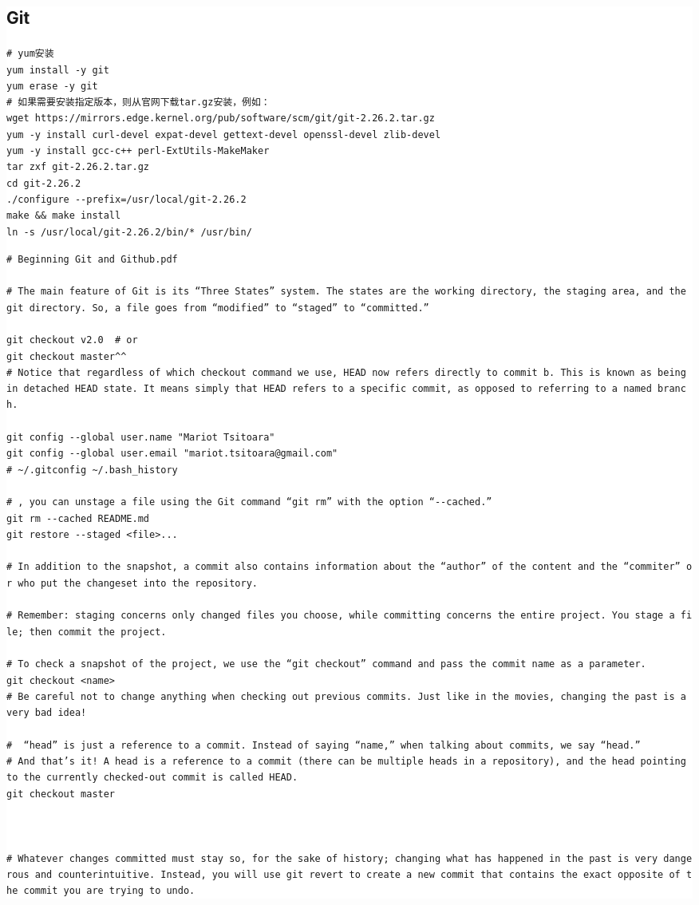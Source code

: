 


## Git

```shell
# yum安装
yum install -y git
yum erase -y git
# 如果需要安装指定版本，则从官网下载tar.gz安装，例如：
wget https://mirrors.edge.kernel.org/pub/software/scm/git/git-2.26.2.tar.gz
yum -y install curl-devel expat-devel gettext-devel openssl-devel zlib-devel 
yum -y install gcc-c++ perl-ExtUtils-MakeMaker
tar zxf git-2.26.2.tar.gz
cd git-2.26.2
./configure --prefix=/usr/local/git-2.26.2
make && make install
ln -s /usr/local/git-2.26.2/bin/* /usr/bin/

```



```shell
# Beginning Git and Github.pdf

# The main feature of Git is its “Three States” system. The states are the working directory, the staging area, and the git directory. So, a file goes from “modified” to “staged” to “committed.”  

git checkout v2.0  # or
git checkout master^^
# Notice that regardless of which checkout command we use, HEAD now refers directly to commit b. This is known as being in detached HEAD state. It means simply that HEAD refers to a specific commit, as opposed to referring to a named branch.

git config --global user.name "Mariot Tsitoara"
git config --global user.email "mariot.tsitoara@gmail.com"
# ~/.gitconfig ~/.bash_history

# , you can unstage a file using the Git command “git rm” with the option “--cached.”
git rm --cached README.md
git restore --staged <file>...

# In addition to the snapshot, a commit also contains information about the “author” of the content and the “commiter” or who put the changeset into the repository.

# Remember: staging concerns only changed files you choose, while committing concerns the entire project. You stage a file; then commit the project.

# To check a snapshot of the project, we use the “git checkout” command and pass the commit name as a parameter.
git checkout <name>
# Be careful not to change anything when checking out previous commits. Just like in the movies, changing the past is a very bad idea!

#  “head” is just a reference to a commit. Instead of saying “name,” when talking about commits, we say “head.”
# And that’s it! A head is a reference to a commit (there can be multiple heads in a repository), and the head pointing to the currently checked-out commit is called HEAD.
git checkout master



# Whatever changes committed must stay so, for the sake of history; changing what has happened in the past is very dangerous and counterintuitive. Instead, you will use git revert to create a new commit that contains the exact opposite of the commit you are trying to undo.
```